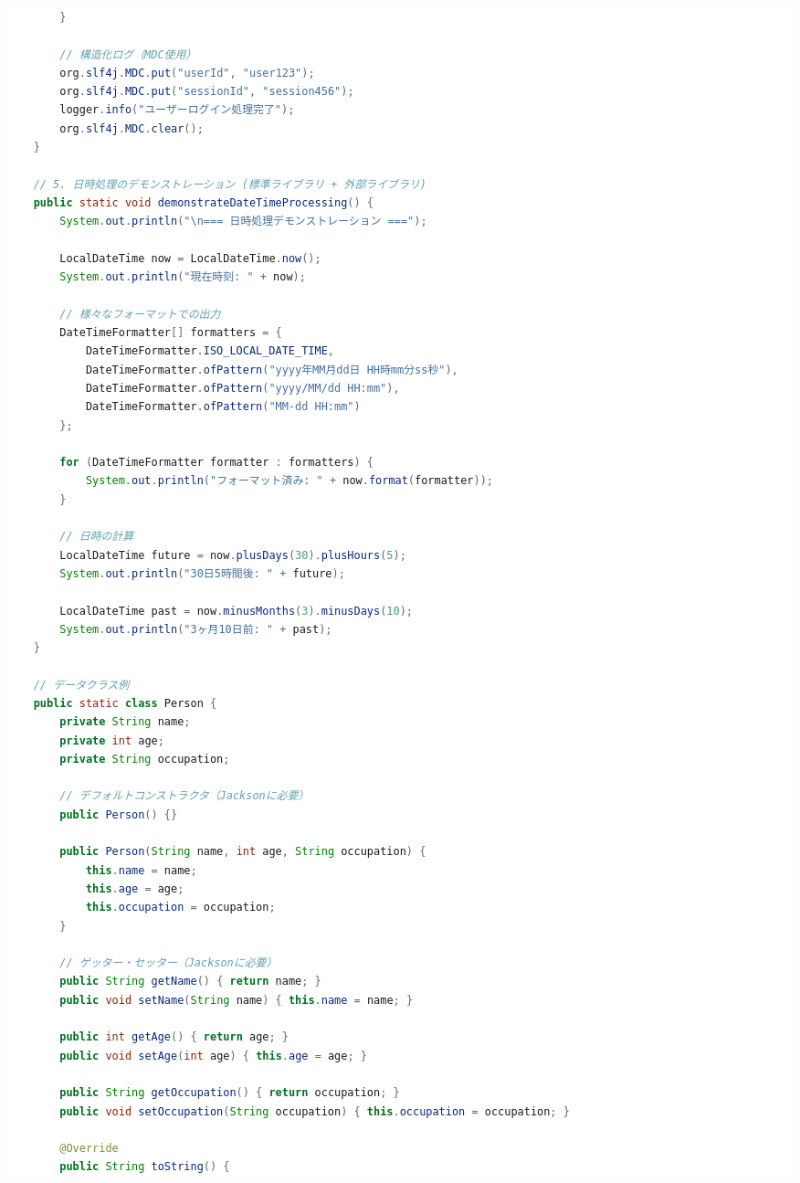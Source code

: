```java
        }
        
        // 構造化ログ（MDC使用）
        org.slf4j.MDC.put("userId", "user123");
        org.slf4j.MDC.put("sessionId", "session456");
        logger.info("ユーザーログイン処理完了");
        org.slf4j.MDC.clear();
    }
    
    // 5. 日時処理のデモンストレーション (標準ライブラリ + 外部ライブラリ)
    public static void demonstrateDateTimeProcessing() {
        System.out.println("\n=== 日時処理デモンストレーション ===");
        
        LocalDateTime now = LocalDateTime.now();
        System.out.println("現在時刻: " + now);
        
        // 様々なフォーマットでの出力
        DateTimeFormatter[] formatters = {
            DateTimeFormatter.ISO_LOCAL_DATE_TIME,
            DateTimeFormatter.ofPattern("yyyy年MM月dd日 HH時mm分ss秒"),
            DateTimeFormatter.ofPattern("yyyy/MM/dd HH:mm"),
            DateTimeFormatter.ofPattern("MM-dd HH:mm")
        };
        
        for (DateTimeFormatter formatter : formatters) {
            System.out.println("フォーマット済み: " + now.format(formatter));
        }
        
        // 日時の計算
        LocalDateTime future = now.plusDays(30).plusHours(5);
        System.out.println("30日5時間後: " + future);
        
        LocalDateTime past = now.minusMonths(3).minusDays(10);
        System.out.println("3ヶ月10日前: " + past);
    }
    
    // データクラス例
    public static class Person {
        private String name;
        private int age;
        private String occupation;
        
        // デフォルトコンストラクタ（Jacksonに必要）
        public Person() {}
        
        public Person(String name, int age, String occupation) {
            this.name = name;
            this.age = age;
            this.occupation = occupation;
        }
        
        // ゲッター・セッター（Jacksonに必要）
        public String getName() { return name; }
        public void setName(String name) { this.name = name; }
        
        public int getAge() { return age; }
        public void setAge(int age) { this.age = age; }
        
        public String getOccupation() { return occupation; }
        public void setOccupation(String occupation) { this.occupation = occupation; }
        
        @Override
        public String toString() {
```